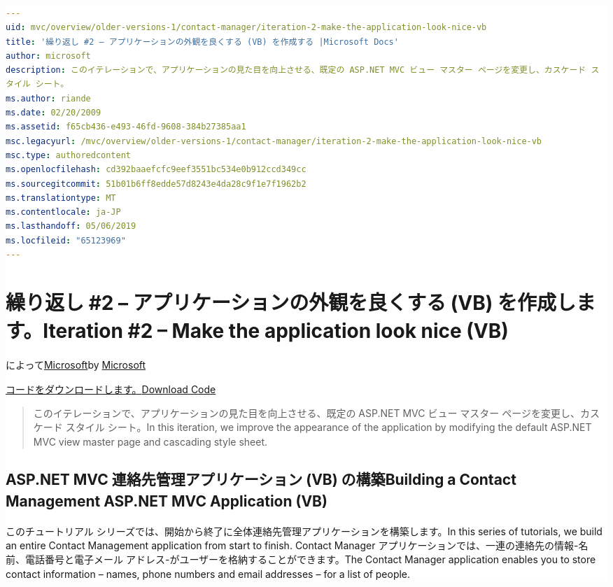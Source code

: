 ```yaml
---
uid: mvc/overview/older-versions-1/contact-manager/iteration-2-make-the-application-look-nice-vb
title: '繰り返し #2 – アプリケーションの外観を良くする (VB) を作成する |Microsoft Docs'
author: microsoft
description: このイテレーションで、アプリケーションの見た目を向上させる、既定の ASP.NET MVC ビュー マスター ページを変更し、カスケード スタイル シート。
ms.author: riande
ms.date: 02/20/2009
ms.assetid: f65cb436-e493-46fd-9608-384b27385aa1
msc.legacyurl: /mvc/overview/older-versions-1/contact-manager/iteration-2-make-the-application-look-nice-vb
msc.type: authoredcontent
ms.openlocfilehash: cd392baaefcfc9eef3551bc534e0b912ccd349cc
ms.sourcegitcommit: 51b01b6ff8edde57d8243e4da28c9f1e7f1962b2
ms.translationtype: MT
ms.contentlocale: ja-JP
ms.lasthandoff: 05/06/2019
ms.locfileid: "65123969"
---
```

# <a name="iteration-2--make-the-application-look-nice-vb"></a><span data-ttu-id="4a3e0-103">繰り返し #2 – アプリケーションの外観を良くする (VB) を作成します。</span><span class="sxs-lookup"><span data-stu-id="4a3e0-103">Iteration #2 – Make the application look nice (VB)</span></span>

<span data-ttu-id="4a3e0-104">によって[Microsoft](https://github.com/microsoft)</span><span class="sxs-lookup"><span data-stu-id="4a3e0-104">by [Microsoft](https://github.com/microsoft)</span></span>

[<span data-ttu-id="4a3e0-105">コードをダウンロードします。</span><span class="sxs-lookup"><span data-stu-id="4a3e0-105">Download Code</span></span>](iteration-2-make-the-application-look-nice-vb/_static/contactmanager_2_vb1.zip)

> <span data-ttu-id="4a3e0-106">このイテレーションで、アプリケーションの見た目を向上させる、既定の ASP.NET MVC ビュー マスター ページを変更し、カスケード スタイル シート。</span><span class="sxs-lookup"><span data-stu-id="4a3e0-106">In this iteration, we improve the appearance of the application by modifying the default ASP.NET MVC view master page and cascading style sheet.</span></span>

## <a name="building-a-contact-management-aspnet-mvc-application-vb"></a><span data-ttu-id="4a3e0-107">ASP.NET MVC 連絡先管理アプリケーション (VB) の構築</span><span class="sxs-lookup"><span data-stu-id="4a3e0-107">Building a Contact Management ASP.NET MVC Application (VB)</span></span>

<span data-ttu-id="4a3e0-108">このチュートリアル シリーズでは、開始から終了に全体連絡先管理アプリケーションを構築します。</span><span class="sxs-lookup"><span data-stu-id="4a3e0-108">In this series of tutorials, we build an entire Contact Management application from start to finish.</span></span> <span data-ttu-id="4a3e0-109">Contact Manager アプリケーションでは、一連の連絡先の情報-名前、電話番号と電子メール アドレス-がユーザーを格納することができます。</span><span class="sxs-lookup"><span data-stu-id="4a3e0-109">The Contact Manager application enables you to store contact information – names, phone numbers and email addresses – for a list of people.</span></span>

